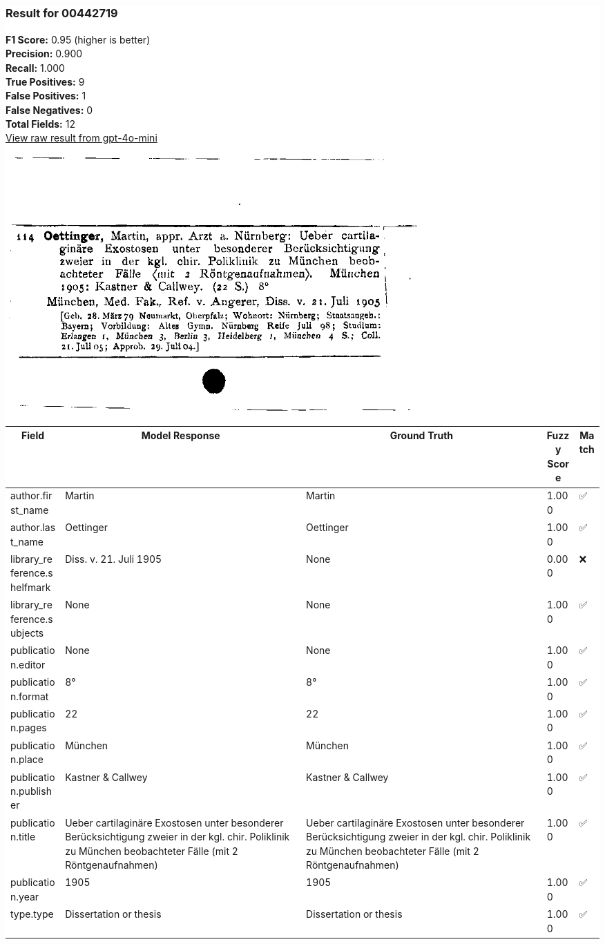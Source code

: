 
### Result for 00442719
**F1 Score:** 0.95 (higher is better)<br>**Precision:** 0.900<br>**Recall:** 1.000<br>**True Positives:** 9<br>**False Positives:** 1<br>**False Negatives:** 0<br>**Total Fields:** 12<br>[View raw result from gpt-4o-mini](https://github.com/RISE-UNIBAS/humanities_data_benchmark/blob/main/results/2025-09-02/T0164/request_T0164_00442719.json)

<img src="https://github.com/RISE-UNIBAS/humanities_data_benchmark/blob/main/benchmarks/zettelkatalog/images/00442719.jpg?raw=true" alt="00442719" width="600px">

| Field | Model Response | Ground Truth | Fuzzy Score | Match |
|-------|----------------|--------------|-------------|-------|
| author.first_name | Martin | Martin | 1.000 | ✅ |
| author.last_name | Oettinger | Oettinger | 1.000 | ✅ |
| library_reference.shelfmark | Diss. v. 21. Juli 1905 | None | 0.000 | ❌ |
| library_reference.subjects | None | None | 1.000 | ✅ |
| publication.editor | None | None | 1.000 | ✅ |
| publication.format | 8° | 8° | 1.000 | ✅ |
| publication.pages | 22 | 22 | 1.000 | ✅ |
| publication.place | München | München | 1.000 | ✅ |
| publication.publisher | Kastner & Callwey | Kastner & Callwey | 1.000 | ✅ |
| publication.title | Ueber cartilaginäre Exostosen unter besonderer Berücksichtigung zweier in der kgl. chir. Poliklinik zu München beobachteter Fälle (mit 2 Röntgenaufnahmen) | Ueber cartilaginäre Exostosen unter besonderer Berücksichtigung zweier in der kgl. chir. Poliklinik zu München beobachteter Fälle (mit 2 Röntgenaufnahmen) | 1.000 | ✅ |
| publication.year | 1905 | 1905 | 1.000 | ✅ |
| type.type | Dissertation or thesis | Dissertation or thesis | 1.000 | ✅ |
